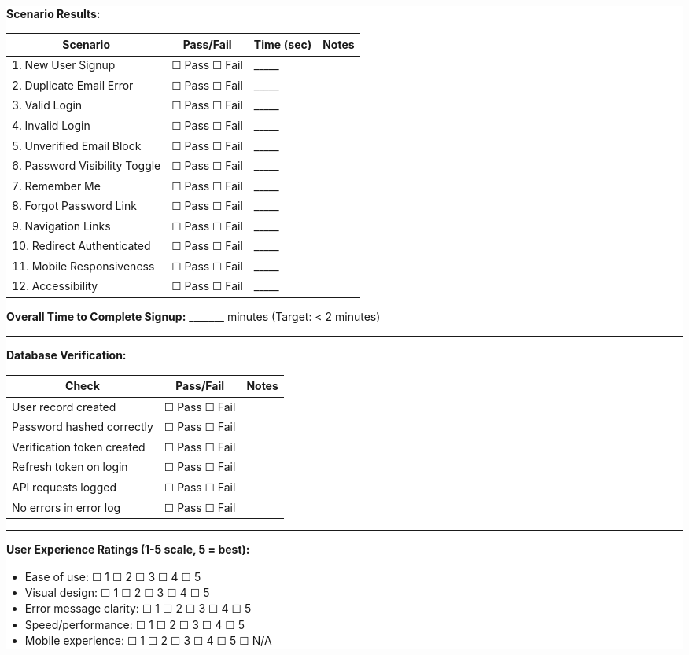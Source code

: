 
**Scenario Results:**

| Scenario | Pass/Fail | Time (sec) | Notes |
|----------|-----------|------------|-------|
| 1. New User Signup | ☐ Pass ☐ Fail | _____ | |
| 2. Duplicate Email Error | ☐ Pass ☐ Fail | _____ | |
| 3. Valid Login | ☐ Pass ☐ Fail | _____ | |
| 4. Invalid Login | ☐ Pass ☐ Fail | _____ | |
| 5. Unverified Email Block | ☐ Pass ☐ Fail | _____ | |
| 6. Password Visibility Toggle | ☐ Pass ☐ Fail | _____ | |
| 7. Remember Me | ☐ Pass ☐ Fail | _____ | |
| 8. Forgot Password Link | ☐ Pass ☐ Fail | _____ | |
| 9. Navigation Links | ☐ Pass ☐ Fail | _____ | |
| 10. Redirect Authenticated | ☐ Pass ☐ Fail | _____ | |
| 11. Mobile Responsiveness | ☐ Pass ☐ Fail | _____ | |
| 12. Accessibility | ☐ Pass ☐ Fail | _____ | |

**Overall Time to Complete Signup:** _______ minutes (Target: < 2 minutes)

---

**Database Verification:**

| Check | Pass/Fail | Notes |
|-------|-----------|-------|
| User record created | ☐ Pass ☐ Fail | |
| Password hashed correctly | ☐ Pass ☐ Fail | |
| Verification token created | ☐ Pass ☐ Fail | |
| Refresh token on login | ☐ Pass ☐ Fail | |
| API requests logged | ☐ Pass ☐ Fail | |
| No errors in error log | ☐ Pass ☐ Fail | |

---

**User Experience Ratings (1-5 scale, 5 = best):**

- Ease of use: ☐ 1 ☐ 2 ☐ 3 ☐ 4 ☐ 5
- Visual design: ☐ 1 ☐ 2 ☐ 3 ☐ 4 ☐ 5
- Error message clarity: ☐ 1 ☐ 2 ☐ 3 ☐ 4 ☐ 5
- Speed/performance: ☐ 1 ☐ 2 ☐ 3 ☐ 4 ☐ 5
- Mobile experience: ☐ 1 ☐ 2 ☐ 3 ☐ 4 ☐ 5 ☐ N/A
